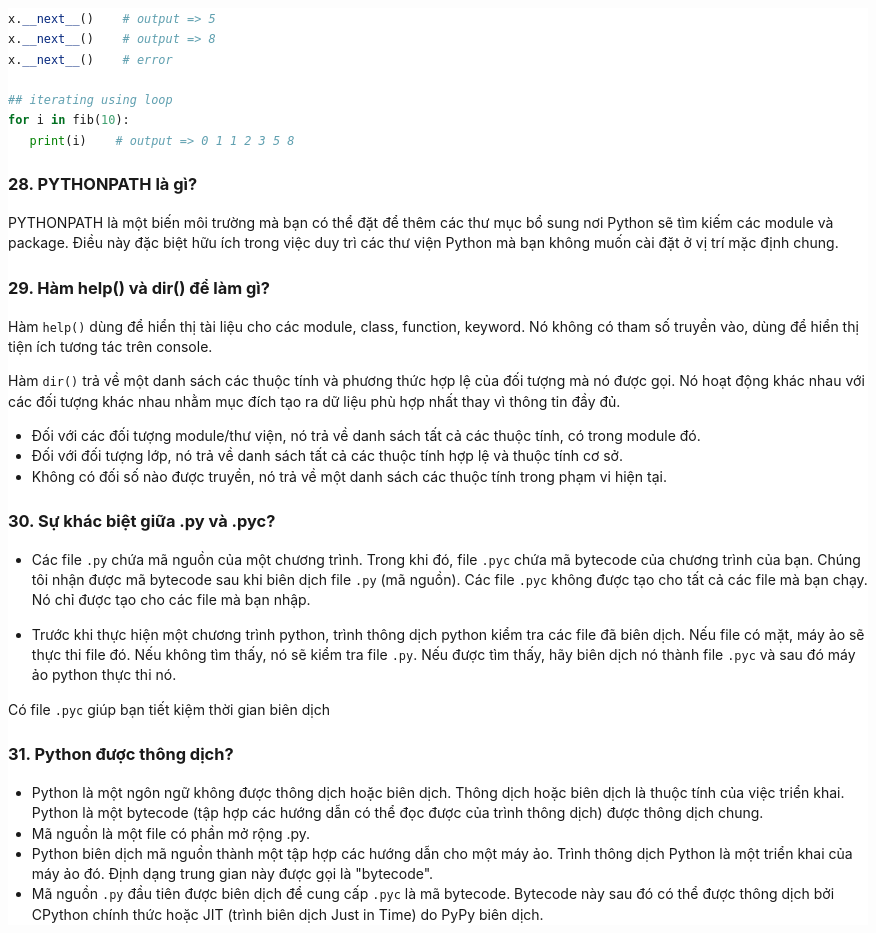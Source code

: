 ```py
x.__next__()    # output => 5
x.__next__()    # output => 8
x.__next__()    # error
 
## iterating using loop
for i in fib(10):
   print(i)    # output => 0 1 1 2 3 5 8
```

### 28. PYTHONPATH là gì?

PYTHONPATH là một biến môi trường mà bạn có thể đặt để thêm các thư mục bổ sung nơi Python sẽ tìm kiếm các module và package. Điều này đặc biệt hữu ích trong việc duy trì các thư viện Python mà bạn không muốn cài đặt ở vị trí mặc định chung.

### 29. Hàm help() và dir() để làm gì?

Hàm `help()` dùng để hiển thị tài liệu cho các module, class, function, keyword. Nó không có tham số truyền vào, dùng để hiển thị tiện ích tương tác trên console.

Hàm `dir()` trả về một danh sách các thuộc tính và phương thức hợp lệ của đối tượng mà nó được gọi. Nó hoạt động khác nhau với các đối tượng khác nhau nhằm mục đích tạo ra dữ liệu phù hợp nhất thay vì thông tin đầy đủ.

- Đối với các đối tượng module/thư viện, nó trả về danh sách tất cả các thuộc tính, có trong module đó.
- Đối với đối tượng lớp, nó trả về danh sách tất cả các thuộc tính hợp lệ và thuộc tính cơ sở.
- Không có đối số nào được truyền, nó trả về một danh sách các thuộc tính trong phạm vi hiện tại.

### 30. Sự khác biệt giữa .py và .pyc?

- Các file `.py` chứa mã nguồn của một chương trình. Trong khi đó, file `.pyc` chứa mã bytecode của chương trình của bạn. Chúng tôi nhận được mã bytecode sau khi biên dịch file `.py` (mã nguồn). Các file `.pyc` không được tạo cho tất cả các file mà bạn chạy. Nó chỉ được tạo cho các file mà bạn nhập.

- Trước khi thực hiện một chương trình python, trình thông dịch python kiểm tra các file đã biên dịch. Nếu file có mặt, máy ảo sẽ thực thi file đó. Nếu không tìm thấy, nó sẽ kiểm tra file `.py`. Nếu được tìm thấy, hãy biên dịch nó thành file `.pyc` và sau đó máy ảo python thực thi nó.

Có file `.pyc` giúp bạn tiết kiệm thời gian biên dịch
### 31. Python được thông dịch?

- Python là một ngôn ngữ không được thông dịch hoặc biên dịch. Thông dịch hoặc biên dịch là thuộc tính của việc triển khai. Python là một bytecode (tập hợp các hướng dẫn có thể đọc được của trình thông dịch) được thông dịch chung.
- Mã nguồn là một file có phần mở rộng .py.
- Python biên dịch mã nguồn thành một tập hợp các hướng dẫn cho một máy ảo. Trình thông dịch Python là một triển khai của máy ảo đó. Định dạng trung gian này được gọi là "bytecode".
- Mã nguồn `.py` đầu tiên được biên dịch để cung cấp `.pyc` là mã bytecode. Bytecode này sau đó có thể được thông dịch bởi CPython chính thức hoặc JIT (trình biên dịch Just in Time) do PyPy biên dịch.
